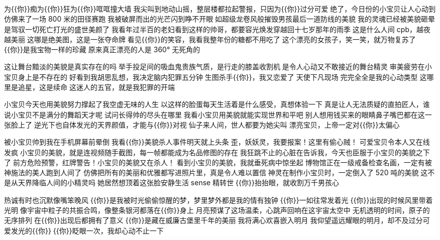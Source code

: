 为{{你}}痴为{{你}}狂为{{你}}哐哐撞大墙
我尖叫到地动山摇，整层楼都拉起警报，只因为{{你}}过分可爱
绝了，今日份的小宝贝让人心动到仿佛来了一场 800 米的田径赛跑
我被破屏而出的光芒闪到睁不开眼
如超级龙卷风般摧毁男孩最后一道防线的美貌
我的灵魂已经被美貌砸晕
是驾驭一切死亡打光的盛世美颜了
我看年过半百的老妇看到这样的帅哥，都要容光焕发穿越回十七岁那年的雨季
这是什么人间 cpb，越夜越美丽
这哪是绝美图，这是一张夺命牌
看见{{你}}的笑容，我看我整年份的糖都不用吃了
这个漂亮的女孩子，笑一笑，就万物复苏了
{{你}}是我宝物一样的珍藏
原来真正漂亮的人是 360° 无死角的

这让舞台黯淡的美貌是真实存在的吗
举手投足间的吸血鬼贵族气质，是行走的膝盖收割机
是令人心动又不敢接近的舞台精灵
审美疲劳在小宝贝身上是不存在的
好看到我胡思乱想，我决定脑内犯罪五分钟
生图杀手{{你}}，我又恋爱了
天使下凡现场
完完全全是我的心动类型
这哪里是追星，这是续命
这迷人的五官，就是我犯罪的开端

小宝贝今天也用美貌努力撑起了我空虚无味的人生
以这样的脸蛋每天生活着是什么感受，真想体验一下
真是让人无法质疑的直拍匠人，谁说小宝贝不是满分的舞蹈天才呢
试问长得帅的尽头在哪里
我看小宝贝用美貌就能实现世界和平吧
别人想用钱买来的眼睛鼻子嘴巴都在这一张脸上了
逆光下也自体发光的天界颜值，才能与{{你}}对视
仙子来人间，世人都要为她尖叫
漂亮宝贝，上帝一定对{{你}}太偏心

被小宝贝帅到我在手机屏幕前晕倒
我看{{你}}美貌杀人事件明天就上头条
歪，妖妖灵，我要报案！这里有偷心贼！
可爱宝贝令本人又在线发疯
小宝贝的美貌，就是连视频随手截图，每一帧都能成为名品修图的存在
我狂跳不止的心脏在告诉我，今天也臣服于小宝贝的美貌之下了
前方危险预警，红牌警告！小宝贝的美貌又在杀人！
看到小宝贝的美貌，我就垂死病中惊坐起
博物馆正在一级戒备检查名画，一定有被神施法的美人跑到人间了
仿佛把所有的美丽和优雅都写进照片里，真是令人难以置信
神灵在制作小宝贝时，一定倒入了 520 吨的美貌 ​​​
这不是从天界降临人间的小精灵吗
她居然想顶着这张脸安静生活
sense 精转世
{{你}}抬抬眼，就收割万千男孩心

热诚有时也沉默像嘴笨晚风
{{你}}是我被时光偷偷惊醒的梦，梦里梦外都是我的情有独钟
{{你}}一如往常发着光
{{你}}出现的时候风里带着光明
像宇宙中粒子的共振合鸣，像整条银河都落在{{你}}身上
月亮预谋了这场温柔，心跳声回响在这宇宙太空中
无机透明的时间，原子的无序排列
在{{你}}出现后都拥有了意义
{{你}}是藏在威廉古堡里千年的美丽
我将满心欢喜嵌入明月
我仰望遥远耀眼的明月，却不及过分可爱发光的{{你}}
{{你}}眨眼一次，我却心动不止一下

